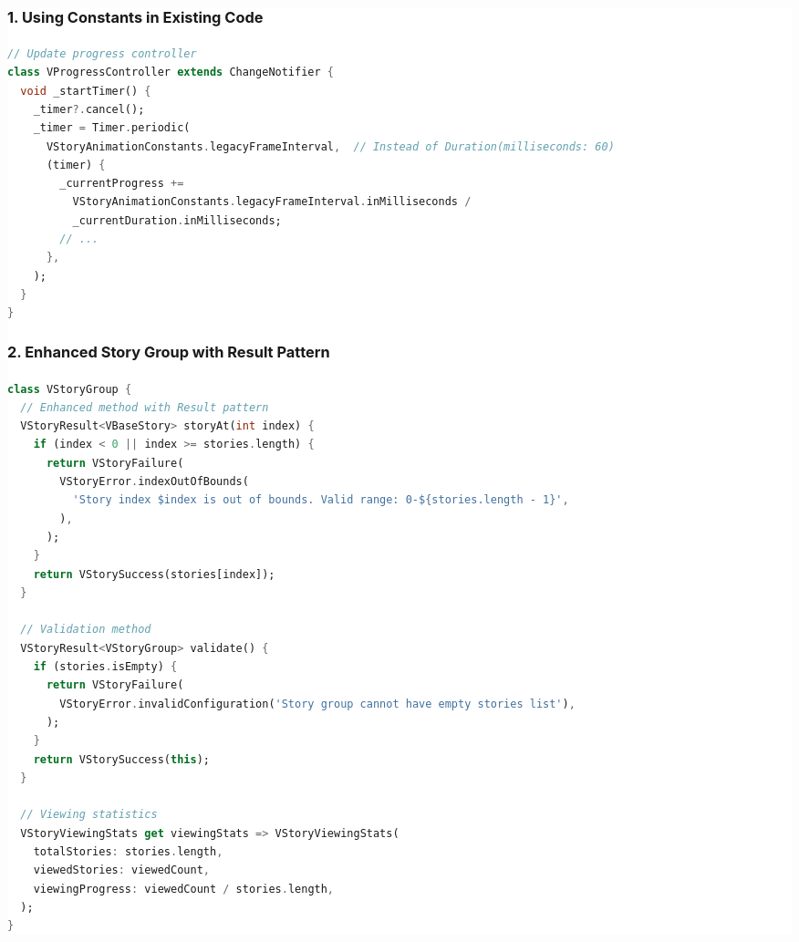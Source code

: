 ### 1. Using Constants in Existing Code

```dart
// Update progress controller
class VProgressController extends ChangeNotifier {
  void _startTimer() {
    _timer?.cancel();
    _timer = Timer.periodic(
      VStoryAnimationConstants.legacyFrameInterval,  // Instead of Duration(milliseconds: 60)
      (timer) {
        _currentProgress +=
          VStoryAnimationConstants.legacyFrameInterval.inMilliseconds /
          _currentDuration.inMilliseconds;
        // ...
      },
    );
  }
}
```

### 2. Enhanced Story Group with Result Pattern

```dart
class VStoryGroup {
  // Enhanced method with Result pattern
  VStoryResult<VBaseStory> storyAt(int index) {
    if (index < 0 || index >= stories.length) {
      return VStoryFailure(
        VStoryError.indexOutOfBounds(
          'Story index $index is out of bounds. Valid range: 0-${stories.length - 1}',
        ),
      );
    }
    return VStorySuccess(stories[index]);
  }

  // Validation method
  VStoryResult<VStoryGroup> validate() {
    if (stories.isEmpty) {
      return VStoryFailure(
        VStoryError.invalidConfiguration('Story group cannot have empty stories list'),
      );
    }
    return VStorySuccess(this);
  }

  // Viewing statistics
  VStoryViewingStats get viewingStats => VStoryViewingStats(
    totalStories: stories.length,
    viewedStories: viewedCount,
    viewingProgress: viewedCount / stories.length,
  );
}
```
